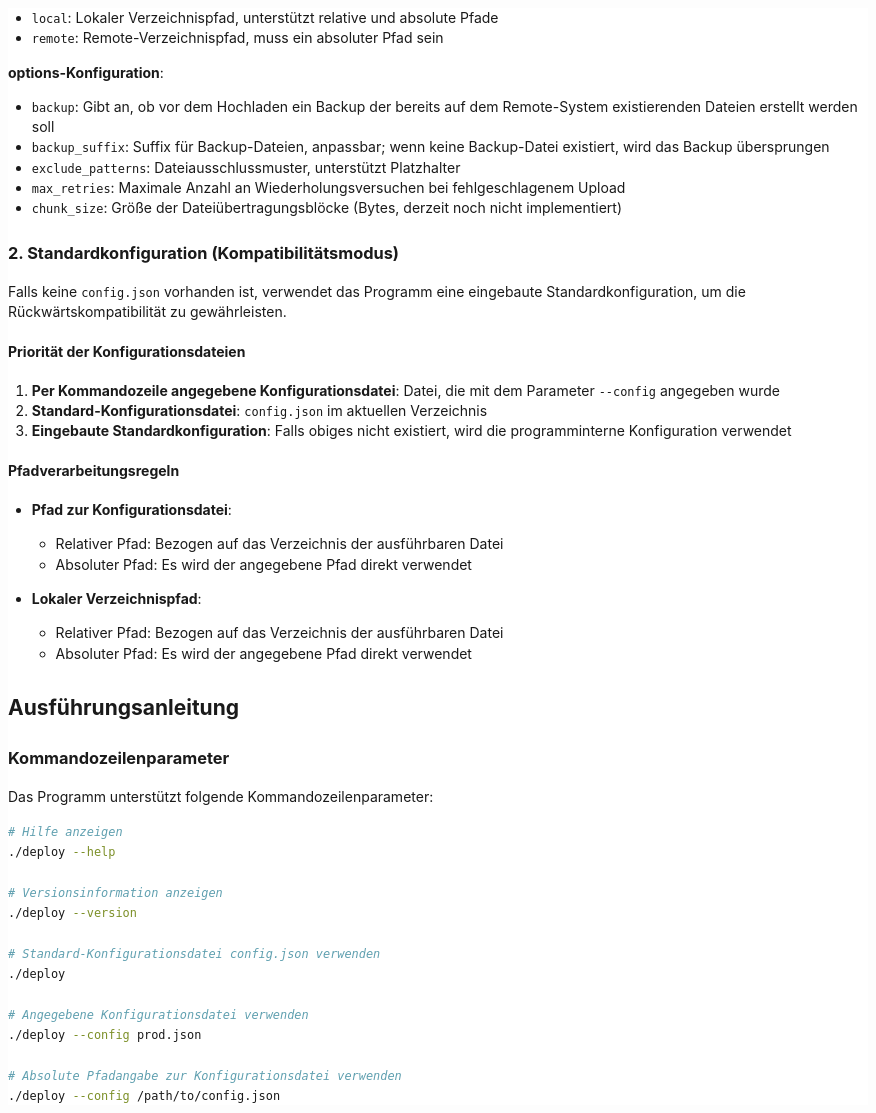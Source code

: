 - `local`: Lokaler Verzeichnispfad, unterstützt relative und absolute Pfade
- `remote`: Remote-Verzeichnispfad, muss ein absoluter Pfad sein

**options-Konfiguration**:

- `backup`: Gibt an, ob vor dem Hochladen ein Backup der bereits auf dem Remote-System existierenden Dateien erstellt werden soll
- `backup_suffix`: Suffix für Backup-Dateien, anpassbar; wenn keine Backup-Datei existiert, wird das Backup übersprungen
- `exclude_patterns`: Dateiausschlussmuster, unterstützt Platzhalter
- `max_retries`: Maximale Anzahl an Wiederholungsversuchen bei fehlgeschlagenem Upload
- `chunk_size`: Größe der Dateiübertragungsblöcke (Bytes, derzeit noch nicht implementiert)

### 2. Standardkonfiguration (Kompatibilitätsmodus)

Falls keine `config.json` vorhanden ist, verwendet das Programm eine eingebaute Standardkonfiguration, um die Rückwärtskompatibilität zu gewährleisten.

#### Priorität der Konfigurationsdateien

1. **Per Kommandozeile angegebene Konfigurationsdatei**: Datei, die mit dem Parameter `--config` angegeben wurde
2. **Standard-Konfigurationsdatei**: `config.json` im aktuellen Verzeichnis
3. **Eingebaute Standardkonfiguration**: Falls obiges nicht existiert, wird die programminterne Konfiguration verwendet

#### Pfadverarbeitungsregeln

- **Pfad zur Konfigurationsdatei**:

  - Relativer Pfad: Bezogen auf das Verzeichnis der ausführbaren Datei
  - Absoluter Pfad: Es wird der angegebene Pfad direkt verwendet
- **Lokaler Verzeichnispfad**:

  - Relativer Pfad: Bezogen auf das Verzeichnis der ausführbaren Datei
  - Absoluter Pfad: Es wird der angegebene Pfad direkt verwendet

## Ausführungsanleitung

### Kommandozeilenparameter

Das Programm unterstützt folgende Kommandozeilenparameter:

```bash
# Hilfe anzeigen
./deploy --help

# Versionsinformation anzeigen  
./deploy --version

# Standard-Konfigurationsdatei config.json verwenden
./deploy

# Angegebene Konfigurationsdatei verwenden
./deploy --config prod.json

# Absolute Pfadangabe zur Konfigurationsdatei verwenden
./deploy --config /path/to/config.json
```
